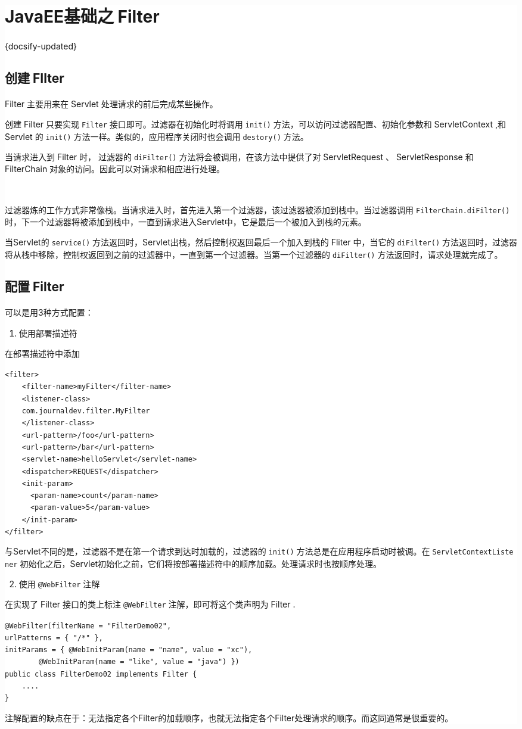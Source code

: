 # JavaEE基础之 Filter
{docsify-updated}

## 创建 FIlter
Filter 主要用来在 Servlet 处理请求的前后完成某些操作。

创建 Filter 只要实现 `Filter` 接口即可。过滤器在初始化时将调用 `init()` 方法，可以访问过滤器配置、初始化参数和 ServletContext ,和 Servlet 的 `init()` 方法一样。类似的，应用程序关闭时也会调用 `destory()` 方法。

当请求进入到 Filter 时， 过滤器的 `diFilter()` 方法将会被调用，在该方法中提供了对 ServletRequest 、 ServletResponse 和 FilterChain 对象的访问。因此可以对请求和相应进行处理。

<center><img src="pics/filterchain.jpg" alt="" width="60%"></center>

过滤器炼的工作方式非常像栈。当请求进入时，首先进入第一个过滤器，该过滤器被添加到栈中。当过滤器调用 `FilterChain.diFilter()` 时，下一个过滤器将被添加到栈中，一直到请求进入Servlet中，它是最后一个被加入到栈的元素。

当Servlet的 `service()` 方法返回时，Servlet出栈，然后控制权返回最后一个加入到栈的 Fliter 中，当它的 `diFilter()` 方法返回时，过滤器将从栈中移除，控制权返回到之前的过滤器中，一直到第一个过滤器。当第一个过滤器的 `diFilter()` 方法返回时，请求处理就完成了。
## 配置 Filter
可以是用3种方式配置：
1. 使用部署描述符

在部署描述符中添加
```
<filter>
    <filter-name>myFilter</filter-name>
    <listener-class>
    com.journaldev.filter.MyFilter
    </listener-class>
    <url-pattern>/foo</url-pattern>
    <url-pattern>/bar</url-pattern>
    <servlet-name>helloServlet</servlet-name>
    <dispatcher>REQUEST</dispatcher>
    <init-param>
      <param-name>count</param-name>
      <param-value>5</param-value>
    </init-param>
</filter>
```
与Servlet不同的是，过滤器不是在第一个请求到达时加载的，过滤器的 `init()` 方法总是在应用程序启动时被调。在 `ServletContextListener` 初始化之后，Servlet初始化之前，它们将按部署描述符中的顺序加载。处理请求时也按顺序处理。

2. 使用 `@WebFilter` 注解

在实现了 Filter 接口的类上标注 `@WebFilter` 注解，即可将这个类声明为 Filter .
```
@WebFilter(filterName = "FilterDemo02", 
urlPatterns = { "/*" }, 
initParams = { @WebInitParam(name = "name", value = "xc"),
        @WebInitParam(name = "like", value = "java") })
public class FilterDemo02 implements Filter {
    ....
}
```
注解配置的缺点在于：无法指定各个Filter的加载顺序，也就无法指定各个Filter处理请求的顺序。而这同通常是很重要的。

